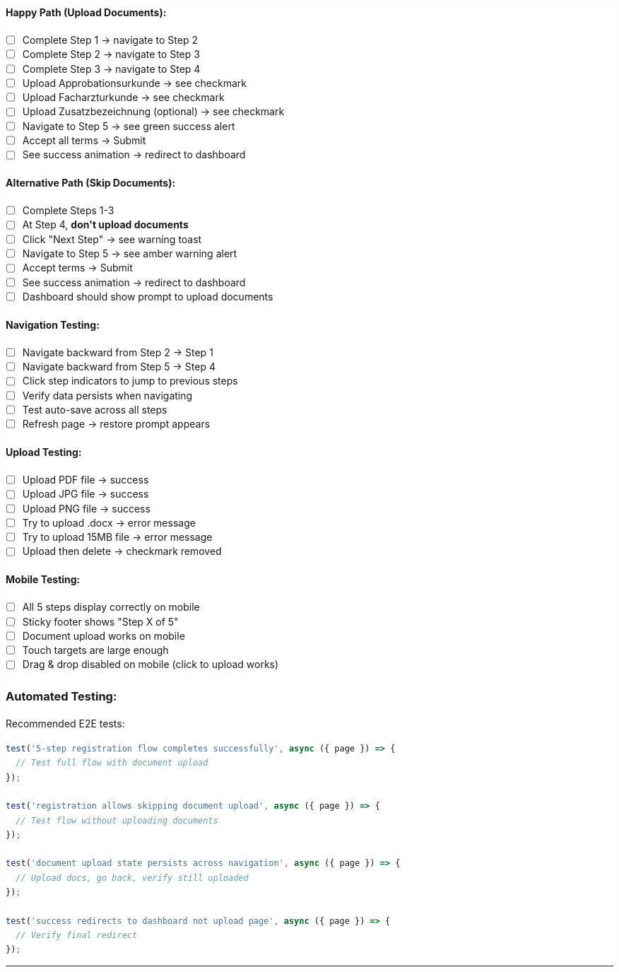 #### Happy Path (Upload Documents):
- [ ] Complete Step 1 → navigate to Step 2
- [ ] Complete Step 2 → navigate to Step 3
- [ ] Complete Step 3 → navigate to Step 4
- [ ] Upload Approbationsurkunde → see checkmark
- [ ] Upload Facharzturkunde → see checkmark
- [ ] Upload Zusatzbezeichnung (optional) → see checkmark
- [ ] Navigate to Step 5 → see green success alert
- [ ] Accept all terms → Submit
- [ ] See success animation → redirect to dashboard

#### Alternative Path (Skip Documents):
- [ ] Complete Steps 1-3
- [ ] At Step 4, **don't upload documents**
- [ ] Click "Next Step" → see warning toast
- [ ] Navigate to Step 5 → see amber warning alert
- [ ] Accept terms → Submit
- [ ] See success animation → redirect to dashboard
- [ ] Dashboard should show prompt to upload documents

#### Navigation Testing:
- [ ] Navigate backward from Step 2 → Step 1
- [ ] Navigate backward from Step 5 → Step 4
- [ ] Click step indicators to jump to previous steps
- [ ] Verify data persists when navigating
- [ ] Test auto-save across all steps
- [ ] Refresh page → restore prompt appears

#### Upload Testing:
- [ ] Upload PDF file → success
- [ ] Upload JPG file → success
- [ ] Upload PNG file → success
- [ ] Try to upload .docx → error message
- [ ] Try to upload 15MB file → error message
- [ ] Upload then delete → checkmark removed

#### Mobile Testing:
- [ ] All 5 steps display correctly on mobile
- [ ] Sticky footer shows "Step X of 5"
- [ ] Document upload works on mobile
- [ ] Touch targets are large enough
- [ ] Drag & drop disabled on mobile (click to upload works)

### Automated Testing:

Recommended E2E tests:
```typescript
test('5-step registration flow completes successfully', async ({ page }) => {
  // Test full flow with document upload
});

test('registration allows skipping document upload', async ({ page }) => {
  // Test flow without uploading documents
});

test('document upload state persists across navigation', async ({ page }) => {
  // Upload docs, go back, verify still uploaded
});

test('success redirects to dashboard not upload page', async ({ page }) => {
  // Verify final redirect
});
```

---